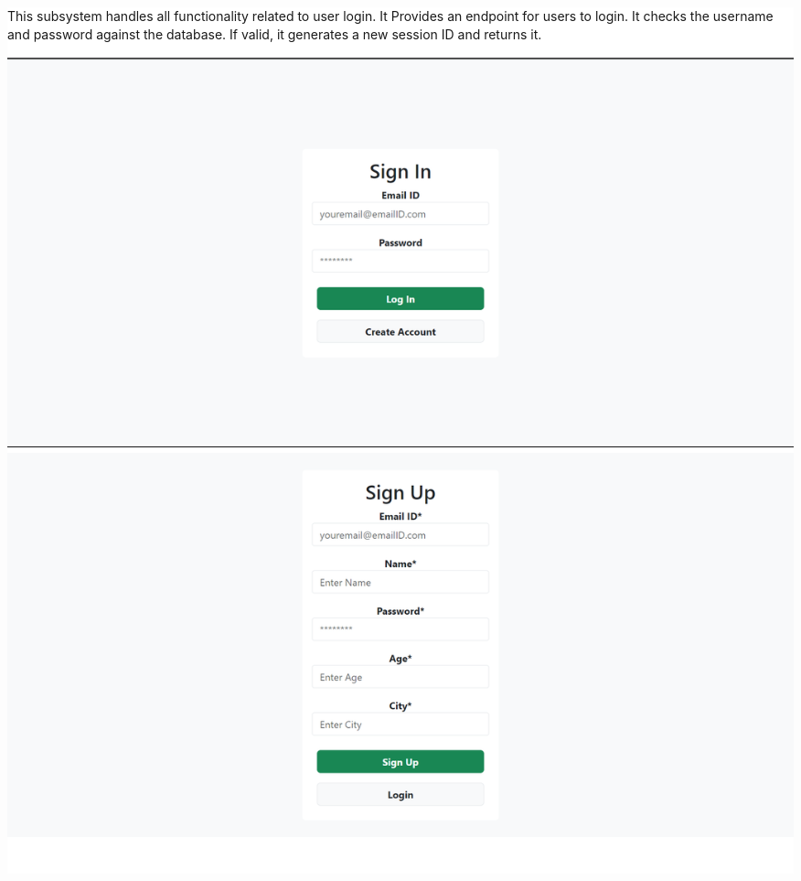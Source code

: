 This subsystem handles all functionality related to user login. It Provides an endpoint for users to login. It checks the username and password against the database. If valid, it generates a new session ID and returns it.

![Login Diagram](pictures/login.png)
![Create Account Diagram](pictures/CreateAccount.png)

&nbsp;
